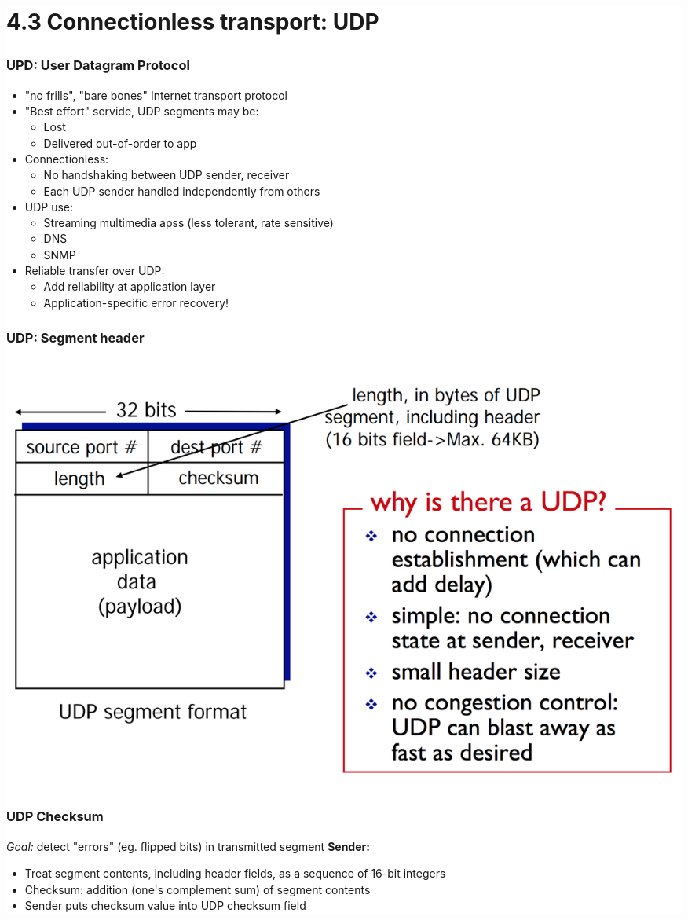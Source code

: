 # 4.3 Connectionless transport: UDP 
### UPD: User Datagram Protocol 
+ "no frills", "bare bones" Internet transport protocol
+ "Best effort" servide, UDP segments may be: 
    + Lost
    + Delivered out-of-order to app
+ Connectionless:
    + No handshaking between UDP sender, receiver
    + Each UDP sender handled independently from others
+ UDP use: 
    + Streaming multimedia apss (less tolerant, rate sensitive) 
    + DNS
    + SNMP
+ Reliable transfer over UDP: 
    + Add reliability at application layer 
    + Application-specific error recovery!

### UDP: Segment header 
![Captura de pantalla 2016-12-07 a las 12.52.23.png](resources/EDC2F2BC47C6B1F089EA8A4CDA5B67B6.png)

### UDP Checksum 
*Goal:* detect "errors" (eg. flipped bits) in transmitted segment 
**Sender:**
+ Treat segment contents, including header fields, as a sequence of 16-bit integers
+ Checksum: addition (one's complement sum) of segment contents
+ Sender puts checksum value into UDP checksum field
